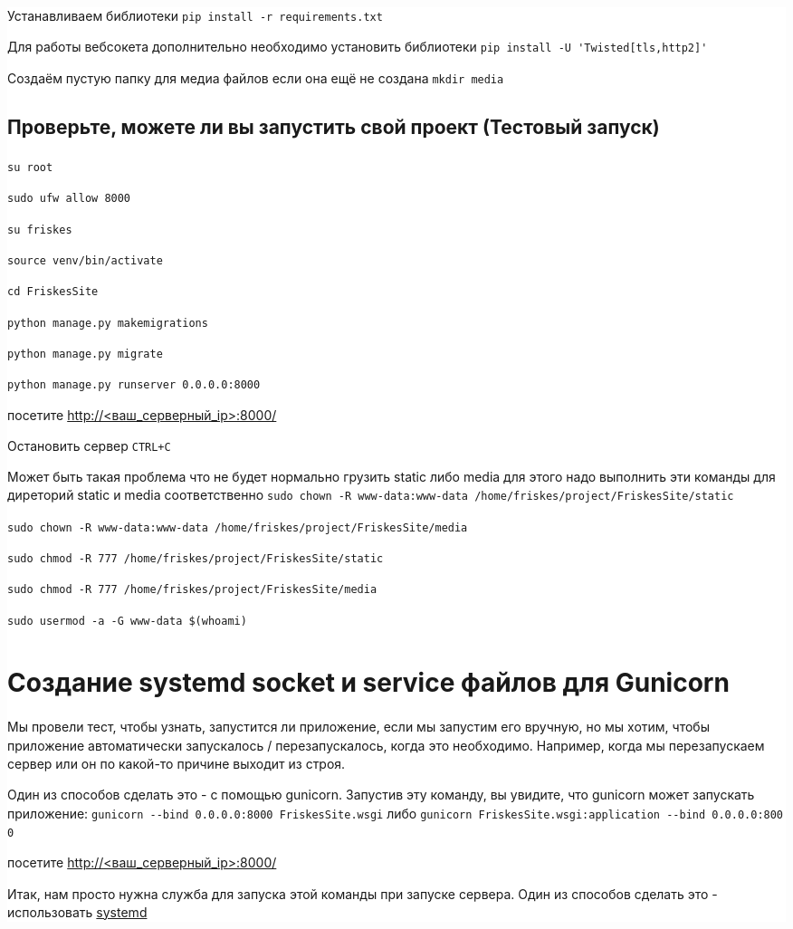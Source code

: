 Устанавливаем библиотеки
`pip install -r requirements.txt`

Для работы вебсокета дополнительно необходимо установить библиотеки
`pip install -U 'Twisted[tls,http2]'`

Создаём пустую папку для медиа файлов если она ещё не создана
`mkdir media`

## Проверьте, можете ли вы запустить свой проект (Тестовый запуск)
`su root`

`sudo ufw allow 8000`

`su friskes`

`source venv/bin/activate`

`cd FriskesSite`

`python manage.py makemigrations`

`python manage.py migrate`

`python manage.py runserver 0.0.0.0:8000`

посетите [http://<ваш_серверный_ip>:8000/](http://<ваш_серверный_ip>:8000/)

Остановить сервер
`CTRL+C`

Может быть такая проблема что не будет нормально грузить static либо media
для этого надо выполнить эти команды для диреторий static и media соответственно
`sudo chown -R www-data:www-data /home/friskes/project/FriskesSite/static`

`sudo chown -R www-data:www-data /home/friskes/project/FriskesSite/media`

`sudo chmod -R 777 /home/friskes/project/FriskesSite/static`

`sudo chmod -R 777 /home/friskes/project/FriskesSite/media`

`sudo usermod -a -G www-data $(whoami)`

# Создание systemd socket и service файлов для Gunicorn
Мы провели тест, чтобы узнать, запустится ли приложение, если мы запустим его вручную, но мы хотим, чтобы приложение автоматически запускалось / перезапускалось, когда это необходимо. Например, когда мы перезапускаем сервер или он по какой-то причине выходит из строя.

Один из способов сделать это - с помощью gunicorn. Запустив эту команду, вы увидите, что gunicorn может запускать приложение:
`gunicorn --bind 0.0.0.0:8000 FriskesSite.wsgi`
либо
`gunicorn FriskesSite.wsgi:application --bind 0.0.0.0:8000`

посетите [http://<ваш_серверный_ip>:8000/](http://<ваш_серверный_ip>:8000/)

Итак, нам просто нужна служба для запуска этой команды при запуске сервера. Один из способов сделать это - использовать [systemd](https://en.wikipedia.org/wiki/Systemd)

